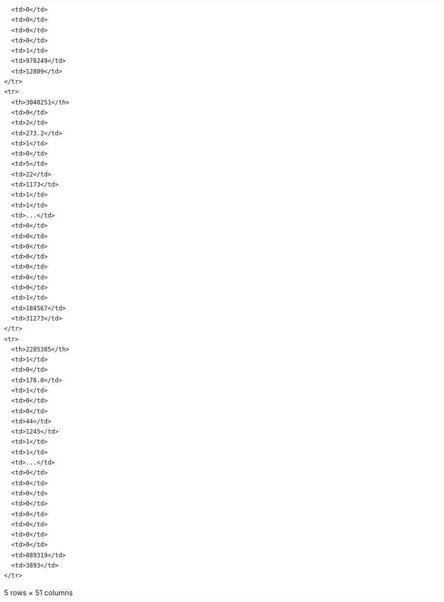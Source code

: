       <td>0</td>
      <td>0</td>
      <td>0</td>
      <td>0</td>
      <td>1</td>
      <td>978249</td>
      <td>12809</td>
    </tr>
    <tr>
      <th>3040251</th>
      <td>0</td>
      <td>2</td>
      <td>273.2</td>
      <td>1</td>
      <td>0</td>
      <td>5</td>
      <td>22</td>
      <td>1173</td>
      <td>1</td>
      <td>1</td>
      <td>...</td>
      <td>0</td>
      <td>0</td>
      <td>0</td>
      <td>0</td>
      <td>0</td>
      <td>0</td>
      <td>0</td>
      <td>1</td>
      <td>184567</td>
      <td>31273</td>
    </tr>
    <tr>
      <th>2285385</th>
      <td>1</td>
      <td>0</td>
      <td>178.0</td>
      <td>1</td>
      <td>0</td>
      <td>0</td>
      <td>44</td>
      <td>1245</td>
      <td>1</td>
      <td>1</td>
      <td>...</td>
      <td>0</td>
      <td>0</td>
      <td>0</td>
      <td>0</td>
      <td>0</td>
      <td>0</td>
      <td>0</td>
      <td>0</td>
      <td>889319</td>
      <td>3893</td>
    </tr>
  </tbody>
</table>
<p>5 rows × 51 columns</p>
</div>
